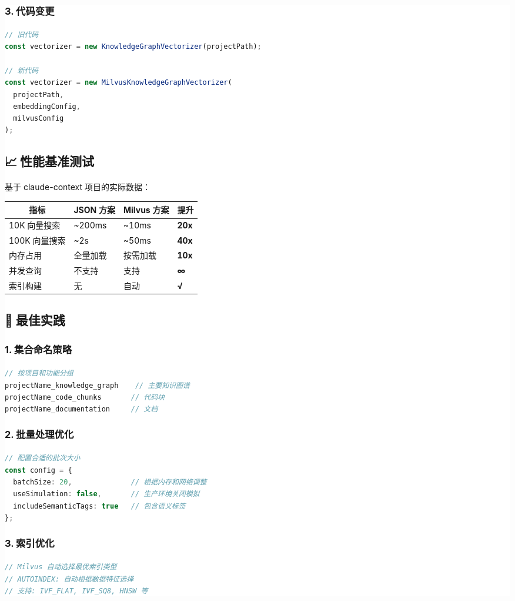 ### 3. 代码变更
```typescript
// 旧代码
const vectorizer = new KnowledgeGraphVectorizer(projectPath);

// 新代码  
const vectorizer = new MilvusKnowledgeGraphVectorizer(
  projectPath,
  embeddingConfig,
  milvusConfig
);
```

## 📈 性能基准测试

基于 claude-context 项目的实际数据：

| 指标 | JSON 方案 | Milvus 方案 | 提升 |
|------|-----------|-------------|------|
| 10K 向量搜索 | ~200ms | ~10ms | **20x** |
| 100K 向量搜索 | ~2s | ~50ms | **40x** |
| 内存占用 | 全量加载 | 按需加载 | **10x** |
| 并发查询 | 不支持 | 支持 | **∞** |
| 索引构建 | 无 | 自动 | **√** |

## 🎯 最佳实践

### 1. 集合命名策略
```typescript
// 按项目和功能分组
projectName_knowledge_graph    // 主要知识图谱
projectName_code_chunks       // 代码块
projectName_documentation     // 文档
```

### 2. 批量处理优化
```typescript
// 配置合适的批次大小
const config = {
  batchSize: 20,              // 根据内存和网络调整
  useSimulation: false,       // 生产环境关闭模拟
  includeSemanticTags: true   // 包含语义标签
};
```

### 3. 索引优化
```typescript
// Milvus 自动选择最优索引类型
// AUTOINDEX: 自动根据数据特征选择
// 支持: IVF_FLAT, IVF_SQ8, HNSW 等
```
